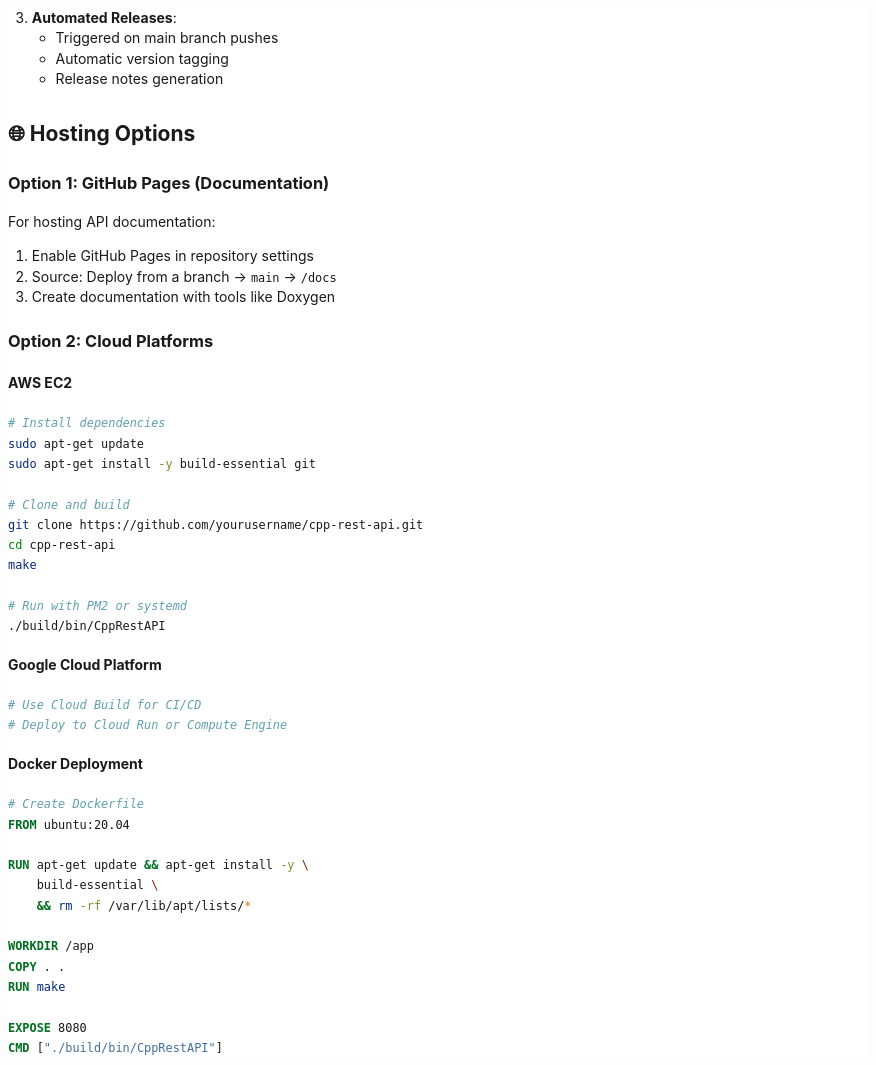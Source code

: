 3. **Automated Releases**:
   - Triggered on main branch pushes
   - Automatic version tagging
   - Release notes generation

## 🌐 Hosting Options

### Option 1: GitHub Pages (Documentation)

For hosting API documentation:

1. Enable GitHub Pages in repository settings
2. Source: Deploy from a branch → `main` → `/docs`
3. Create documentation with tools like Doxygen

### Option 2: Cloud Platforms

#### AWS EC2
```bash
# Install dependencies
sudo apt-get update
sudo apt-get install -y build-essential git

# Clone and build
git clone https://github.com/yourusername/cpp-rest-api.git
cd cpp-rest-api
make

# Run with PM2 or systemd
./build/bin/CppRestAPI
```

#### Google Cloud Platform
```bash
# Use Cloud Build for CI/CD
# Deploy to Cloud Run or Compute Engine
```

#### Docker Deployment
```dockerfile
# Create Dockerfile
FROM ubuntu:20.04

RUN apt-get update && apt-get install -y \
    build-essential \
    && rm -rf /var/lib/apt/lists/*

WORKDIR /app
COPY . .
RUN make

EXPOSE 8080
CMD ["./build/bin/CppRestAPI"]
```
